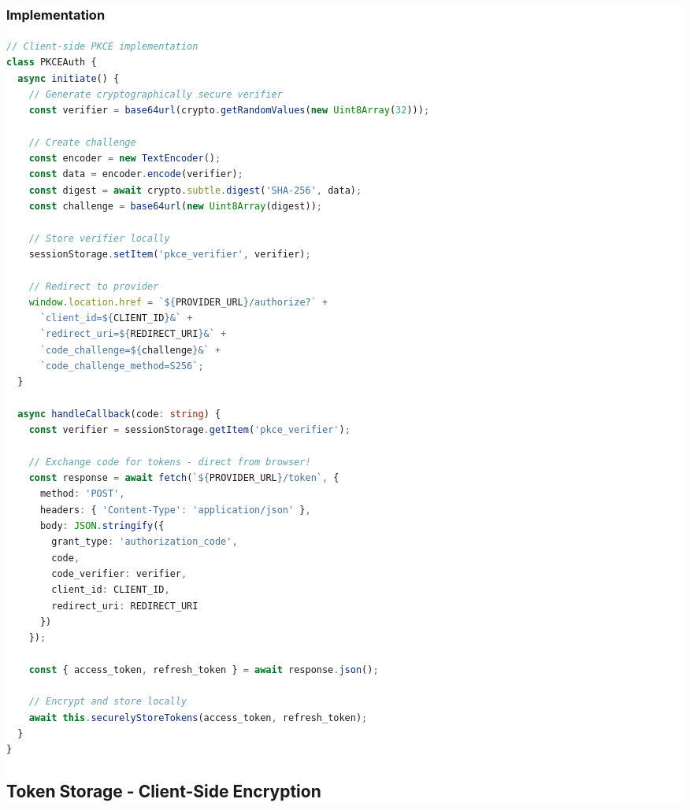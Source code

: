 ### Implementation
```typescript
// Client-side PKCE implementation
class PKCEAuth {
  async initiate() {
    // Generate cryptographically secure verifier
    const verifier = base64url(crypto.getRandomValues(new Uint8Array(32)));
    
    // Create challenge
    const encoder = new TextEncoder();
    const data = encoder.encode(verifier);
    const digest = await crypto.subtle.digest('SHA-256', data);
    const challenge = base64url(new Uint8Array(digest));
    
    // Store verifier locally
    sessionStorage.setItem('pkce_verifier', verifier);
    
    // Redirect to provider
    window.location.href = `${PROVIDER_URL}/authorize?` +
      `client_id=${CLIENT_ID}&` +
      `redirect_uri=${REDIRECT_URI}&` +
      `code_challenge=${challenge}&` +
      `code_challenge_method=S256`;
  }
  
  async handleCallback(code: string) {
    const verifier = sessionStorage.getItem('pkce_verifier');
    
    // Exchange code for tokens - direct from browser!
    const response = await fetch(`${PROVIDER_URL}/token`, {
      method: 'POST',
      headers: { 'Content-Type': 'application/json' },
      body: JSON.stringify({
        grant_type: 'authorization_code',
        code,
        code_verifier: verifier,
        client_id: CLIENT_ID,
        redirect_uri: REDIRECT_URI
      })
    });
    
    const { access_token, refresh_token } = await response.json();
    
    // Encrypt and store locally
    await this.securelyStoreTokens(access_token, refresh_token);
  }
}
```

## Token Storage - Client-Side Encryption
